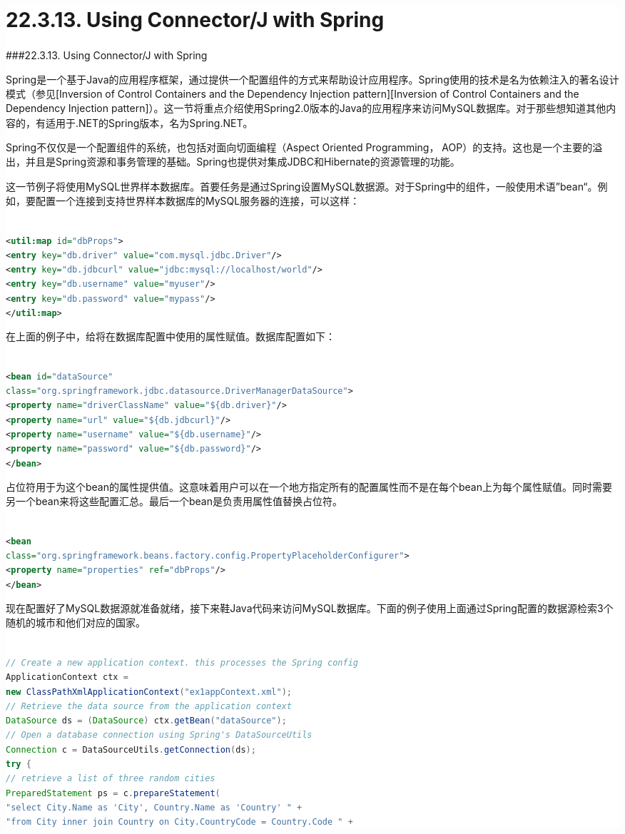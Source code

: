 # 22.3.13. Using Connector/J with Spring

###22.3.13. Using Connector/J with Spring

Spring是一个基于Java的应用程序框架，通过提供一个配置组件的方式来帮助设计应用程序。Spring使用的技术是名为依赖注入的著名设计模式（参见[Inversion of Control Containers and the Dependency Injection pattern][Inversion of Control Containers and the Dependency Injection pattern]）。这一节将重点介绍使用Spring2.0版本的Java的应用程序来访问MySQL数据库。对于那些想知道其他内容的，有适用于.NET的Spring版本，名为Spring.NET。

Spring不仅仅是一个配置组件的系统，也包括对面向切面编程（Aspect Oriented Programming， AOP）的支持。这也是一个主要的溢出，并且是Spring资源和事务管理的基础。Spring也提供对集成JDBC和Hibernate的资源管理的功能。

这一节例子将使用MySQL世界样本数据库。首要任务是通过Spring设置MySQL数据源。对于Spring中的组件，一般使用术语”bean“。例如，要配置一个连接到支持世界样本数据库的MySQL服务器的连接，可以这样：

```xml

<util:map id="dbProps">
<entry key="db.driver" value="com.mysql.jdbc.Driver"/>
<entry key="db.jdbcurl" value="jdbc:mysql://localhost/world"/>
<entry key="db.username" value="myuser"/>
<entry key="db.password" value="mypass"/>
</util:map>

```

在上面的例子中，给将在数据库配置中使用的属性赋值。数据库配置如下：

```xml

<bean id="dataSource"
class="org.springframework.jdbc.datasource.DriverManagerDataSource">
<property name="driverClassName" value="${db.driver}"/>
<property name="url" value="${db.jdbcurl}"/>
<property name="username" value="${db.username}"/>
<property name="password" value="${db.password}"/>
</bean>

```

占位符用于为这个bean的属性提供值。这意味着用户可以在一个地方指定所有的配置属性而不是在每个bean上为每个属性赋值。同时需要另一个bean来将这些配置汇总。最后一个bean是负责用属性值替换占位符。

```xml

<bean
class="org.springframework.beans.factory.config.PropertyPlaceholderConfigurer">
<property name="properties" ref="dbProps"/>
</bean>

```

现在配置好了MySQL数据源就准备就绪，接下来鞋Java代码来访问MySQL数据库。下面的例子使用上面通过Spring配置的数据源检索3个随机的城市和他们对应的国家。

```java

// Create a new application context. this processes the Spring config
ApplicationContext ctx =
new ClassPathXmlApplicationContext("ex1appContext.xml");
// Retrieve the data source from the application context
DataSource ds = (DataSource) ctx.getBean("dataSource");
// Open a database connection using Spring's DataSourceUtils
Connection c = DataSourceUtils.getConnection(ds);
try {
// retrieve a list of three random cities
PreparedStatement ps = c.prepareStatement(
"select City.Name as 'City', Country.Name as 'Country' " +
"from City inner join Country on City.CountryCode = Country.Code " +
```